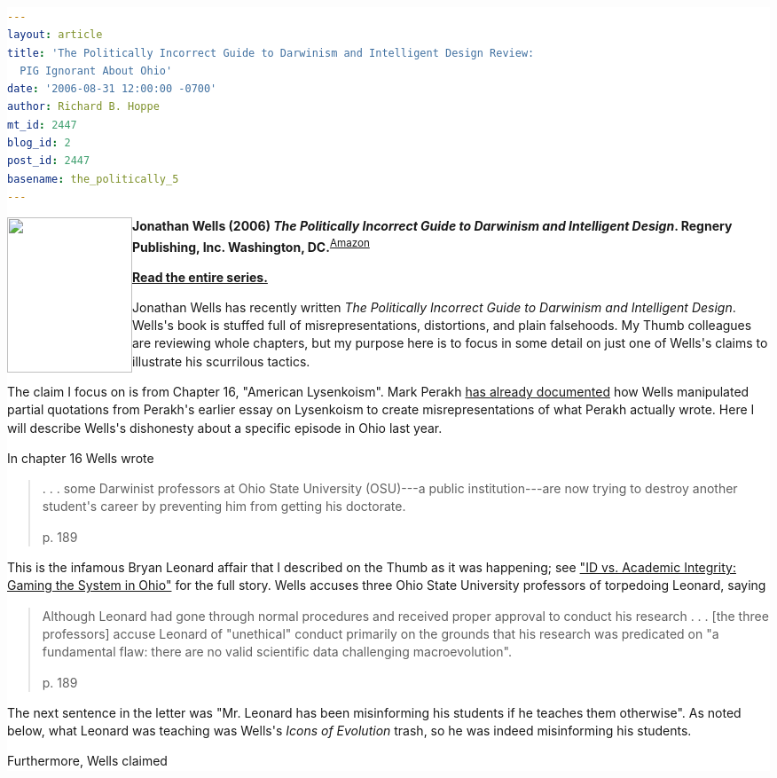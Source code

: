 ```yaml
---
layout: article
title: 'The Politically Incorrect Guide to Darwinism and Intelligent Design Review:
  PIG Ignorant About Ohio'
date: '2006-08-31 12:00:00 -0700'
author: Richard B. Hoppe
mt_id: 2447
blog_id: 2
post_id: 2447
basename: the_politically_5
---
```

<img src="http://scit.us/~reed/pigid.jpg" alt="" width="141" height="175" style="float:left;" />

**Jonathan Wells (2006) _The Politically Incorrect Guide to Darwinism and Intelligent Design_. Regnery Publishing, Inc. Washington, DC.**<sup>[Amazon](amazon://1596980133)</sup>

**[Read the entire series.](http://www.pandasthumb.org/archives/2006/08/the_politically.html)**

Jonathan Wells has recently written _The Politically Incorrect Guide to Darwinism and Intelligent Design_.  Wells's book is stuffed full of misrepresentations, distortions, and plain falsehoods.  My Thumb colleagues are reviewing whole chapters, but my purpose here is to focus in some detail on just one of Wells's claims to illustrate his scurrilous tactics.

The claim I focus on is from Chapter 16, "American Lysenkoism".  Mark Perakh [has already documented](http://www.pandasthumb.org/archives/2006/08/the_politically_16.html) how Wells manipulated partial quotations from Perakh's earlier essay on Lysenkoism to create misrepresentations of what Perakh actually wrote.  Here I will describe Wells's dishonesty about a specific episode in Ohio last year.

In chapter 16 Wells wrote 

> . . . some Darwinist professors at Ohio State University (OSU)---a public institution---are now trying to destroy another student's career by preventing him from getting his doctorate.
> 
> p. 189

This is the infamous Bryan Leonard affair that I described on the Thumb as it was happening; see ["ID vs. Academic Integrity: Gaming the System in Ohio"](http://www.pandasthumb.org/archives/2005/06/id_vs_academic.html) for the full story.  Wells accuses three Ohio State University professors of torpedoing Leonard, saying 

> Although Leonard had gone through normal procedures and received proper approval to conduct his research . . . \[the three professors\] accuse Leonard of "unethical" conduct primarily on the grounds that his research was predicated on "a fundamental flaw: there are no valid scientific data challenging macroevolution".
> 
> p. 189

The next sentence in the letter was "Mr. Leonard has been misinforming his students if he teaches them otherwise".  As noted below, what Leonard was teaching was Wells's _Icons of Evolution_ trash, so he was indeed misinforming his students.

Furthermore, Wells claimed
